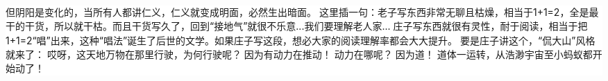 但阴阳是变化的，当所有人都讲仁义，仁义就变成明面，必然生出暗面。 
这里插一句：老子写东西非常无聊且枯燥，相当于1+1=2，全是最干的干货，所以就干枯。而且干货写久了，回到“接地气”就很不乐意...我们要理解老人家... 
庄子写东西就很有灵性，耐于阅读，相当于把1+1=2“唱”出来，这种“唱法”诞生了后世的文学。如果庄子写这段，想必大家的阅读理解率都会大大提升。 
要是庄子讲这个，“侃大山”风格就来了： 
哎呀，这天地万物在那里行驶，为何行驶呢？ 
因为有动力在推动！ 
动力在哪呢？ 
因为道！ 
道体一运转，从浩渺宇宙至小蚂蚁都开始动了！ 
